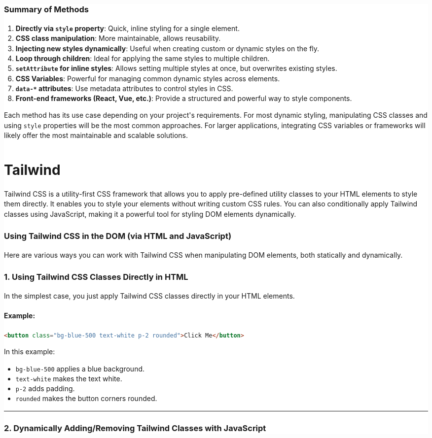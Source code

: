
### **Summary of Methods**

1. **Directly via `style` property**: Quick, inline styling for a single element.
2. **CSS class manipulation**: More maintainable, allows reusability.
3. **Injecting new styles dynamically**: Useful when creating custom or dynamic styles on the fly.
4. **Loop through children**: Ideal for applying the same styles to multiple children.
5. **`setAttribute` for inline styles**: Allows setting multiple styles at once, but overwrites existing styles.
6. **CSS Variables**: Powerful for managing common dynamic styles across elements.
7. **`data-*` attributes**: Use metadata attributes to control styles in CSS.
8. **Front-end frameworks (React, Vue, etc.)**: Provide a structured and powerful way to style components.

Each method has its use case depending on your project's requirements. For most dynamic styling, manipulating CSS classes and using `style` properties will be the most common approaches. For larger applications, integrating CSS variables or frameworks will likely offer the most maintainable and scalable solutions.





# Tailwind 
Tailwind CSS is a utility-first CSS framework that allows you to apply pre-defined utility classes to your HTML elements to style them directly. It enables you to style your elements without writing custom CSS rules. You can also conditionally apply Tailwind classes using JavaScript, making it a powerful tool for styling DOM elements dynamically.

### **Using Tailwind CSS in the DOM (via HTML and JavaScript)**

Here are various ways you can work with Tailwind CSS when manipulating DOM elements, both statically and dynamically.

### **1. Using Tailwind CSS Classes Directly in HTML**

In the simplest case, you just apply Tailwind CSS classes directly in your HTML elements.

#### Example:

```html
<button class="bg-blue-500 text-white p-2 rounded">Click Me</button>
```

In this example:
- `bg-blue-500` applies a blue background.
- `text-white` makes the text white.
- `p-2` adds padding.
- `rounded` makes the button corners rounded.

---

### **2. Dynamically Adding/Removing Tailwind Classes with JavaScript**
